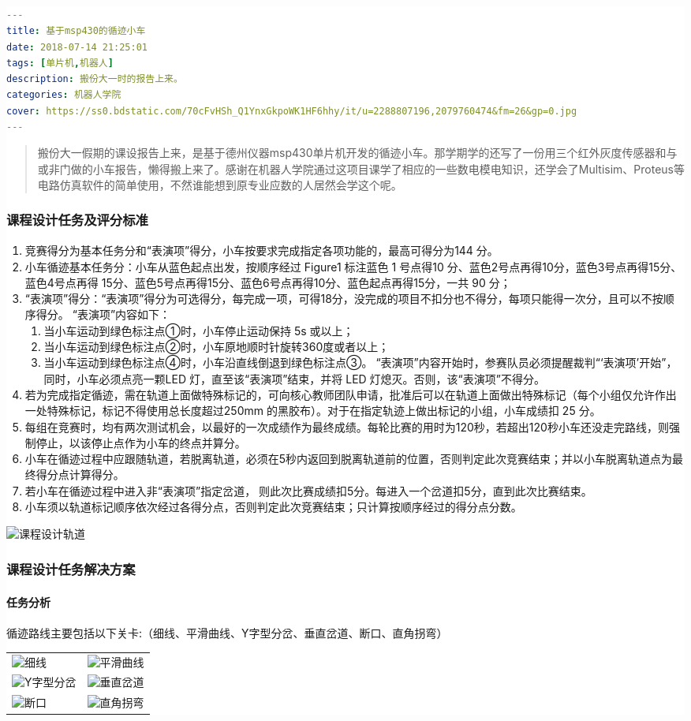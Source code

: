 ```yaml
---
title: 基于msp430的循迹小车
date: 2018-07-14 21:25:01
tags: [单片机,机器人]
description: 搬份大一时的报告上来。
categories: 机器人学院
cover: https://ss0.bdstatic.com/70cFvHSh_Q1YnxGkpoWK1HF6hhy/it/u=2288807196,2079760474&fm=26&gp=0.jpg
---
```

> 搬份大一假期的课设报告上来，是基于德州仪器msp430单片机开发的循迹小车。那学期学的还写了一份用三个红外灰度传感器和与或非门做的小车报告，懒得搬上来了。感谢在机器人学院通过这项目课学了相应的一些数电模电知识，还学会了Multisim、Proteus等电路仿真软件的简单使用，不然谁能想到原专业应数的人居然会学这个呢。

<video src="https://lyh.best/%E5%B0%8F%E8%BD%A6%E7%AB%9E%E8%B5%9B.mp4" alt="小车竞赛.mp4" width="100%" height="100%" controls="controls"></video>

### 课程设计任务及评分标准
1. 竞赛得分为基本任务分和“表演项”得分，小车按要求完成指定各项功能的，最高可得分为144 分。
2. 小车循迹基本任务分：小车从蓝色起点出发，按顺序经过 Figure1 标注蓝色 1 号点得10 分、蓝色2号点再得10分，蓝色3号点再得15分、蓝色4号点再得 15分、蓝色5号点再得15分、蓝色6号点再得10分、蓝色起点再得15分，一共 90 分；
3. “表演项”得分：“表演项”得分为可选得分，每完成一项，可得18分，没完成的项目不扣分也不得分，每项只能得一次分，且可以不按顺序得分。
“表演项”内容如下：
    1. 当小车运动到绿色标注点①时，小车停止运动保持 5s 或以上；
    2. 当小车运动到绿色标注点②时，小车原地顺时针旋转360度或者以上；
    3. 当小车运动到绿色标注点④时，小车沿直线倒退到绿色标注点③。
“表演项”内容开始时，参赛队员必须提醒裁判“‘表演项’开始”，同时，小车必须点亮一颗LED 灯，直至该“表演项”结束，并将 LED 灯熄灭。否则，该“表演项”不得分。
4. 若为完成指定循迹，需在轨道上面做特殊标记的，可向核心教师团队申请，批准后可以在轨道上面做出特殊标记（每个小组仅允许作出一处特殊标记，标记不得使用总长度超过250mm 的黑胶布）。对于在指定轨迹上做出标记的小组，小车成绩扣 25 分。
5. 每组在竞赛时，均有两次测试机会，以最好的一次成绩作为最终成绩。每轮比赛的用时为120秒，若超出120秒小车还没走完路线，则强制停止，以该停止点作为小车的终点并算分。
6. 小车在循迹过程中应跟随轨道，若脱离轨道，必须在5秒内返回到脱离轨道前的位置，否则判定此次竞赛结束；并以小车脱离轨道点为最终得分点计算得分。
7. 若小车在循迹过程中进入非“表演项”指定岔道， 则此次比赛成绩扣5分。每进入一个岔道扣5分，直到此次比赛结束。
8. 小车须以轨道标记顺序依次经过各得分点，否则判定此次竞赛结束；只计算按顺序经过的得分点分数。
<img src="https://i.loli.net/2020/10/29/gOd7RS8mpHsw4fr.png" alt="课程设计轨道" width="70%" height="70%">

### 课程设计任务解决方案
#### 任务分析
循迹路线主要包括以下关卡:（细线、平滑曲线、Y字型分岔、垂直岔道、断口、直角拐弯）
<table><tr>
<td><img src="https://i.loli.net/2020/10/29/Q2k5o4ByX3ztlaq.png" alt="细线" width="30%" height="30%"></td>
<td><img src="https://i.loli.net/2020/10/29/j3dp14RgkZHOnYJ.png" alt="平滑曲线" width="30%" height="30%"></td>
</tr>
<tr>
<td><img src="https://i.loli.net/2020/10/29/1DMdY5lL6WU9FnN.png" alt="Y字型分岔" width="30%" height="30%"></td>
<td><img src="https://i.loli.net/2020/10/29/KaCBvXcHwdn68Fm.png" alt="垂直岔道" width="30%" height="30%"></td>
</tr>
<tr>
<td><img src="https://i.loli.net/2020/10/29/RJsSChzM8nPk7pc.png" alt="断口" width="30%" height="30%"></td>
<td><img src="https://i.loli.net/2020/10/29/4LEiaY3rsxF2OKR.png" alt="直角拐弯" width="30%" height="30%"></td>
</tr></table>

